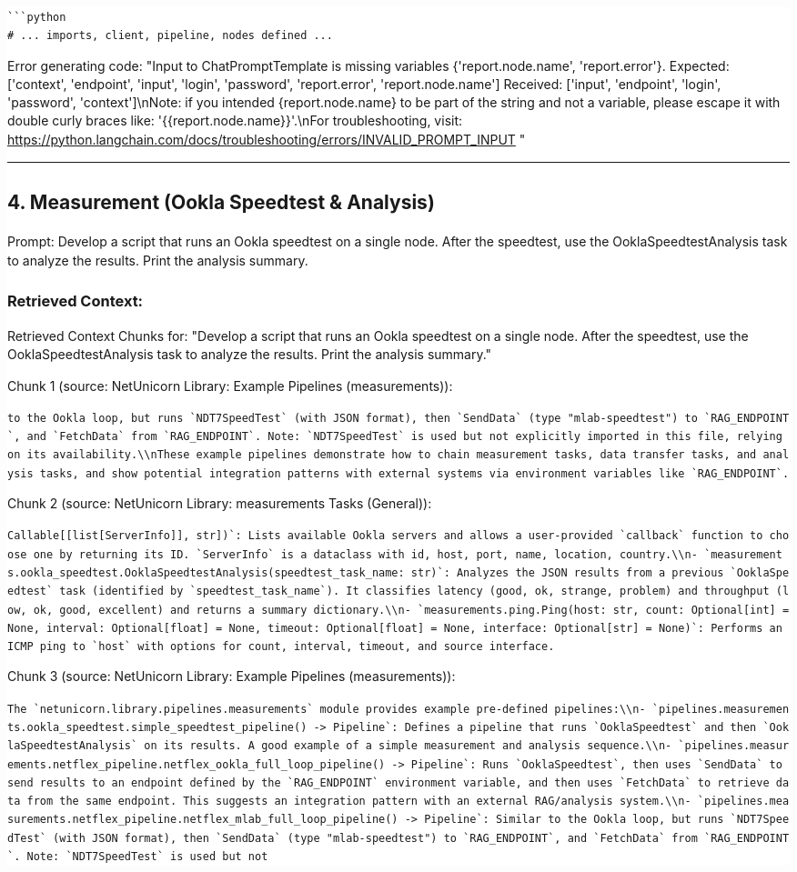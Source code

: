 ```
```python
# ... imports, client, pipeline, nodes defined ...
```

Error generating code: "Input to ChatPromptTemplate is missing variables {'report.node.name', 'report.error'}.  Expected: ['context', 'endpoint', 'input', 'login', 'password', 'report.error', 'report.node.name'] Received: ['input', 'endpoint', 'login', 'password', 'context']\nNote: if you intended {report.node.name} to be part of the string and not a variable, please escape it with double curly braces like: '{{report.node.name}}'.\nFor troubleshooting, visit: https://python.langchain.com/docs/troubleshooting/errors/INVALID_PROMPT_INPUT "

---

## 4. Measurement (Ookla Speedtest & Analysis)
Prompt: Develop a script that runs an Ookla speedtest on a single node. After the speedtest, use the OoklaSpeedtestAnalysis task to analyze the results. Print the analysis summary.

### Retrieved Context:
Retrieved Context Chunks for: "Develop a script that runs an Ookla speedtest on a single node. After the speedtest, use the OoklaSpeedtestAnalysis task to analyze the results. Print the analysis summary."

Chunk 1 (source: NetUnicorn Library: Example Pipelines (measurements)): 

```
to the Ookla loop, but runs `NDT7SpeedTest` (with JSON format), then `SendData` (type "mlab-speedtest") to `RAG_ENDPOINT`, and `FetchData` from `RAG_ENDPOINT`. Note: `NDT7SpeedTest` is used but not explicitly imported in this file, relying on its availability.\\nThese example pipelines demonstrate how to chain measurement tasks, data transfer tasks, and analysis tasks, and show potential integration patterns with external systems via environment variables like `RAG_ENDPOINT`.
```

Chunk 2 (source: NetUnicorn Library: measurements Tasks (General)): 

```
Callable[[list[ServerInfo]], str])`: Lists available Ookla servers and allows a user-provided `callback` function to choose one by returning its ID. `ServerInfo` is a dataclass with id, host, port, name, location, country.\\n- `measurements.ookla_speedtest.OoklaSpeedtestAnalysis(speedtest_task_name: str)`: Analyzes the JSON results from a previous `OoklaSpeedtest` task (identified by `speedtest_task_name`). It classifies latency (good, ok, strange, problem) and throughput (low, ok, good, excellent) and returns a summary dictionary.\\n- `measurements.ping.Ping(host: str, count: Optional[int] = None, interval: Optional[float] = None, timeout: Optional[float] = None, interface: Optional[str] = None)`: Performs an ICMP ping to `host` with options for count, interval, timeout, and source interface.
```

Chunk 3 (source: NetUnicorn Library: Example Pipelines (measurements)): 

```
The `netunicorn.library.pipelines.measurements` module provides example pre-defined pipelines:\\n- `pipelines.measurements.ookla_speedtest.simple_speedtest_pipeline() -> Pipeline`: Defines a pipeline that runs `OoklaSpeedtest` and then `OoklaSpeedtestAnalysis` on its results. A good example of a simple measurement and analysis sequence.\\n- `pipelines.measurements.netflex_pipeline.netflex_ookla_full_loop_pipeline() -> Pipeline`: Runs `OoklaSpeedtest`, then uses `SendData` to send results to an endpoint defined by the `RAG_ENDPOINT` environment variable, and then uses `FetchData` to retrieve data from the same endpoint. This suggests an integration pattern with an external RAG/analysis system.\\n- `pipelines.measurements.netflex_pipeline.netflex_mlab_full_loop_pipeline() -> Pipeline`: Similar to the Ookla loop, but runs `NDT7SpeedTest` (with JSON format), then `SendData` (type "mlab-speedtest") to `RAG_ENDPOINT`, and `FetchData` from `RAG_ENDPOINT`. Note: `NDT7SpeedTest` is used but not
```
